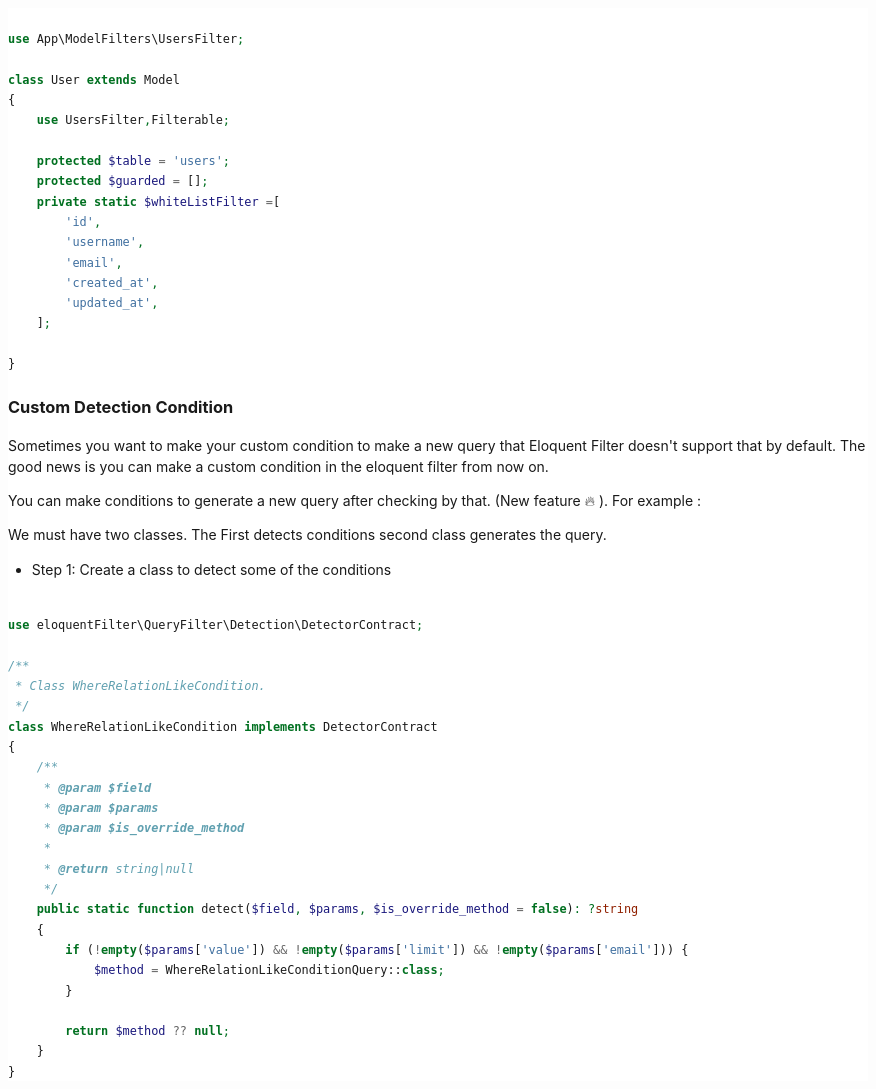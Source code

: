 ```php

use App\ModelFilters\UsersFilter;

class User extends Model
{
    use UsersFilter,Filterable;

    protected $table = 'users';
    protected $guarded = [];
    private static $whiteListFilter =[
        'id',
        'username',
        'email',
        'created_at',
        'updated_at',
    ];
    
}
```

### Custom Detection Condition


Sometimes you want to make your custom condition to make a new query that Eloquent Filter doesn't support that by default.
The good news is you can make a custom condition in the eloquent filter from now on.

You can make conditions to generate a new query after checking by that.
 (New feature :fire: ). For example :

We must have two classes. The First detects conditions second class generates the query.
 
- Step 1: Create a class to detect some of the conditions

```php

use eloquentFilter\QueryFilter\Detection\DetectorContract;

/**
 * Class WhereRelationLikeCondition.
 */
class WhereRelationLikeCondition implements DetectorContract
{
    /**
     * @param $field
     * @param $params
     * @param $is_override_method
     *
     * @return string|null
     */
    public static function detect($field, $params, $is_override_method = false): ?string
    {
        if (!empty($params['value']) && !empty($params['limit']) && !empty($params['email'])) {
            $method = WhereRelationLikeConditionQuery::class;
        }

        return $method ?? null;
    }
}
```
